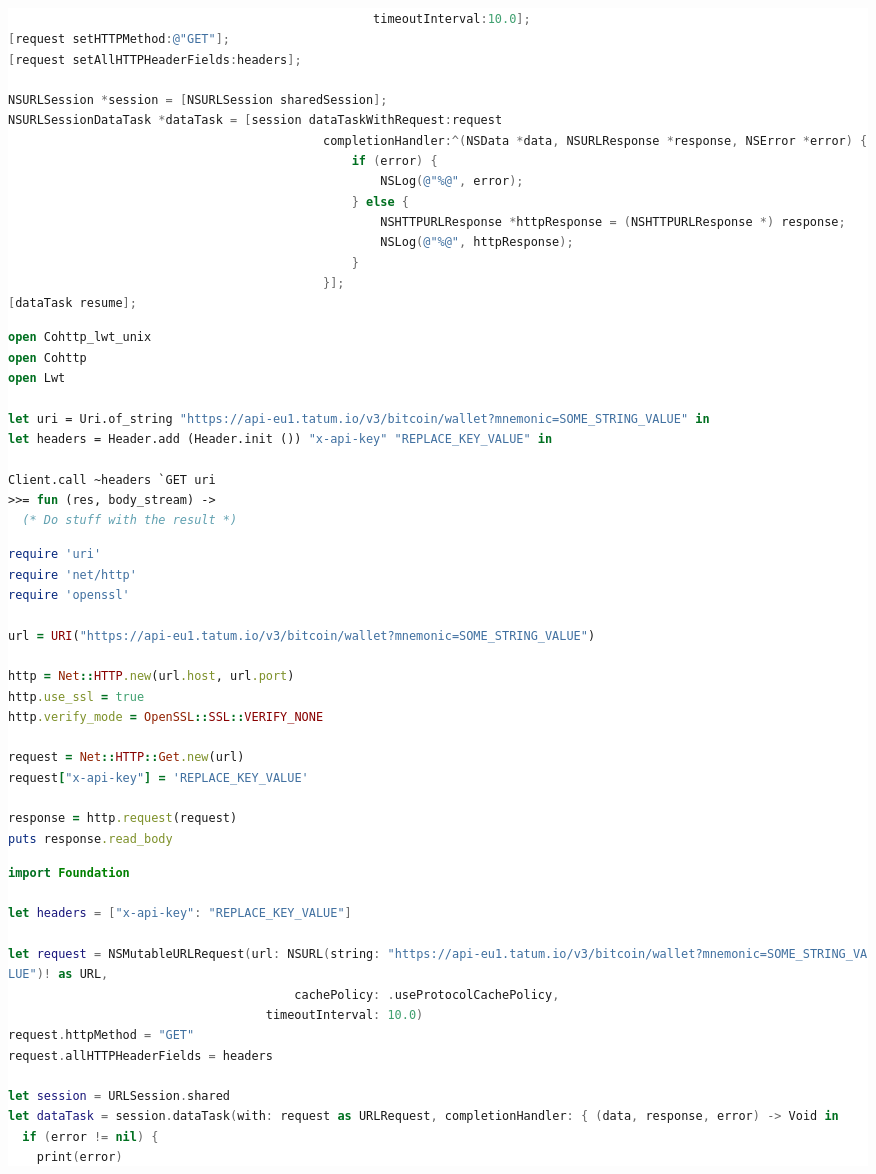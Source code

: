 ``` Objective-C
                                                   timeoutInterval:10.0];
[request setHTTPMethod:@"GET"];
[request setAllHTTPHeaderFields:headers];

NSURLSession *session = [NSURLSession sharedSession];
NSURLSessionDataTask *dataTask = [session dataTaskWithRequest:request
                                            completionHandler:^(NSData *data, NSURLResponse *response, NSError *error) {
                                                if (error) {
                                                    NSLog(@"%@", error);
                                                } else {
                                                    NSHTTPURLResponse *httpResponse = (NSHTTPURLResponse *) response;
                                                    NSLog(@"%@", httpResponse);
                                                }
                                            }];
[dataTask resume];
```
``` Ocaml
open Cohttp_lwt_unix
open Cohttp
open Lwt

let uri = Uri.of_string "https://api-eu1.tatum.io/v3/bitcoin/wallet?mnemonic=SOME_STRING_VALUE" in
let headers = Header.add (Header.init ()) "x-api-key" "REPLACE_KEY_VALUE" in

Client.call ~headers `GET uri
>>= fun (res, body_stream) ->
  (* Do stuff with the result *)
```
``` Ruby
require 'uri'
require 'net/http'
require 'openssl'

url = URI("https://api-eu1.tatum.io/v3/bitcoin/wallet?mnemonic=SOME_STRING_VALUE")

http = Net::HTTP.new(url.host, url.port)
http.use_ssl = true
http.verify_mode = OpenSSL::SSL::VERIFY_NONE

request = Net::HTTP::Get.new(url)
request["x-api-key"] = 'REPLACE_KEY_VALUE'

response = http.request(request)
puts response.read_body
```
``` Swift
import Foundation

let headers = ["x-api-key": "REPLACE_KEY_VALUE"]

let request = NSMutableURLRequest(url: NSURL(string: "https://api-eu1.tatum.io/v3/bitcoin/wallet?mnemonic=SOME_STRING_VALUE")! as URL,
                                        cachePolicy: .useProtocolCachePolicy,
                                    timeoutInterval: 10.0)
request.httpMethod = "GET"
request.allHTTPHeaderFields = headers

let session = URLSession.shared
let dataTask = session.dataTask(with: request as URLRequest, completionHandler: { (data, response, error) -> Void in
  if (error != nil) {
    print(error)
```